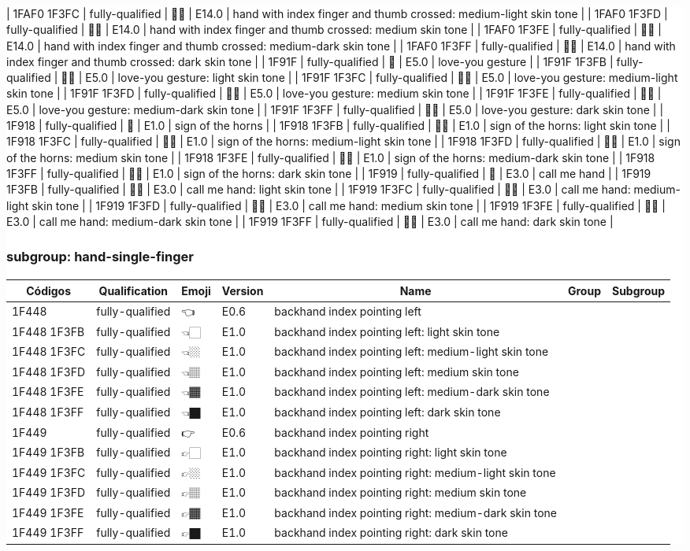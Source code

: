 | 1FAF0 1F3FC | fully-qualified | 🫰🏼   | E14.0   | hand with index finger and thumb crossed: medium-light skin tone |
| 1FAF0 1F3FD | fully-qualified | 🫰🏽   | E14.0   | hand with index finger and thumb crossed: medium skin tone       |
| 1FAF0 1F3FE | fully-qualified | 🫰🏾   | E14.0   | hand with index finger and thumb crossed: medium-dark skin tone  |
| 1FAF0 1F3FF | fully-qualified | 🫰🏿   | E14.0   | hand with index finger and thumb crossed: dark skin tone         |
| 1F91F       | fully-qualified | 🤟    | E5.0    | love-you gesture                                                 |
| 1F91F 1F3FB | fully-qualified | 🤟🏻    | E5.0    | love-you gesture: light skin tone                                |
| 1F91F 1F3FC | fully-qualified | 🤟🏼    | E5.0    | love-you gesture: medium-light skin tone                         |
| 1F91F 1F3FD | fully-qualified | 🤟🏽    | E5.0    | love-you gesture: medium skin tone                               |
| 1F91F 1F3FE | fully-qualified | 🤟🏾    | E5.0    | love-you gesture: medium-dark skin tone                          |
| 1F91F 1F3FF | fully-qualified | 🤟🏿    | E5.0    | love-you gesture: dark skin tone                                 |
| 1F918       | fully-qualified | 🤘    | E1.0    | sign of the horns                                                |
| 1F918 1F3FB | fully-qualified | 🤘🏻    | E1.0    | sign of the horns: light skin tone                               |
| 1F918 1F3FC | fully-qualified | 🤘🏼    | E1.0    | sign of the horns: medium-light skin tone                        |
| 1F918 1F3FD | fully-qualified | 🤘🏽    | E1.0    | sign of the horns: medium skin tone                              |
| 1F918 1F3FE | fully-qualified | 🤘🏾    | E1.0    | sign of the horns: medium-dark skin tone                         |
| 1F918 1F3FF | fully-qualified | 🤘🏿    | E1.0    | sign of the horns: dark skin tone                                |
| 1F919       | fully-qualified | 🤙    | E3.0    | call me hand                                                     |
| 1F919 1F3FB | fully-qualified | 🤙🏻    | E3.0    | call me hand: light skin tone                                    |
| 1F919 1F3FC | fully-qualified | 🤙🏼    | E3.0    | call me hand: medium-light skin tone                             |
| 1F919 1F3FD | fully-qualified | 🤙🏽    | E3.0    | call me hand: medium skin tone                                   |
| 1F919 1F3FE | fully-qualified | 🤙🏾    | E3.0    | call me hand: medium-dark skin tone                              |
| 1F919 1F3FF | fully-qualified | 🤙🏿    | E3.0    | call me hand: dark skin tone                                     |

### subgroup: hand-single-finger

| Códigos     | Qualification   | Emoji | Version | Name                                                  | Group | Subgroup |
| ----------- | --------------- | ----- | ------- | ----------------------------------------------------- | ----- | -------- |
| 1F448       | fully-qualified | 👈    | E0.6    | backhand index pointing left                          |
| 1F448 1F3FB | fully-qualified | 👈🏻    | E1.0    | backhand index pointing left: light skin tone         |
| 1F448 1F3FC | fully-qualified | 👈🏼    | E1.0    | backhand index pointing left: medium-light skin tone  |
| 1F448 1F3FD | fully-qualified | 👈🏽    | E1.0    | backhand index pointing left: medium skin tone        |
| 1F448 1F3FE | fully-qualified | 👈🏾    | E1.0    | backhand index pointing left: medium-dark skin tone   |
| 1F448 1F3FF | fully-qualified | 👈🏿    | E1.0    | backhand index pointing left: dark skin tone          |
| 1F449       | fully-qualified | 👉    | E0.6    | backhand index pointing right                         |
| 1F449 1F3FB | fully-qualified | 👉🏻    | E1.0    | backhand index pointing right: light skin tone        |
| 1F449 1F3FC | fully-qualified | 👉🏼    | E1.0    | backhand index pointing right: medium-light skin tone |
| 1F449 1F3FD | fully-qualified | 👉🏽    | E1.0    | backhand index pointing right: medium skin tone       |
| 1F449 1F3FE | fully-qualified | 👉🏾    | E1.0    | backhand index pointing right: medium-dark skin tone  |
| 1F449 1F3FF | fully-qualified | 👉🏿    | E1.0    | backhand index pointing right: dark skin tone         |